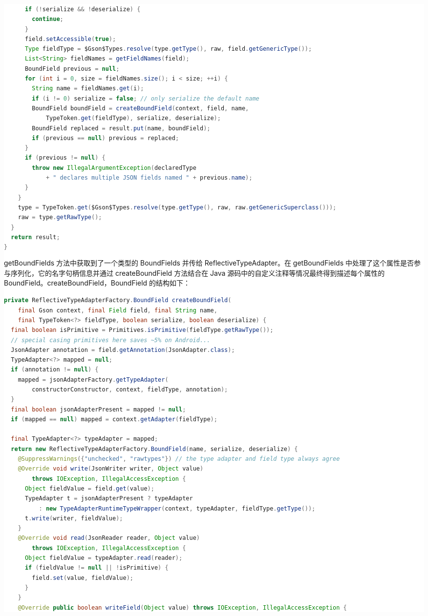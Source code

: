```java
      if (!serialize && !deserialize) {
        continue;
      }
      field.setAccessible(true);
      Type fieldType = $Gson$Types.resolve(type.getType(), raw, field.getGenericType());
      List<String> fieldNames = getFieldNames(field);
      BoundField previous = null;
      for (int i = 0, size = fieldNames.size(); i < size; ++i) {
        String name = fieldNames.get(i);
        if (i != 0) serialize = false; // only serialize the default name
        BoundField boundField = createBoundField(context, field, name,
            TypeToken.get(fieldType), serialize, deserialize);
        BoundField replaced = result.put(name, boundField);
        if (previous == null) previous = replaced;
      }
      if (previous != null) {
        throw new IllegalArgumentException(declaredType
            + " declares multiple JSON fields named " + previous.name);
      }
    }
    type = TypeToken.get($Gson$Types.resolve(type.getType(), raw, raw.getGenericSuperclass()));
    raw = type.getRawType();
  }
  return result;
}
```

getBoundFields 方法中获取到了一个类型的 BoundFields 并传给 ReflectiveTypeAdapter。在 getBoundFields 中处理了这个属性是否参与序列化，它的名字句柄信息并通过 createBoundField 方法结合在 Java 源码中的自定义注释等情况最终得到描述每个属性的 BoundField。createBoundField，BoundField 的结构如下：

```java
private ReflectiveTypeAdapterFactory.BoundField createBoundField(
    final Gson context, final Field field, final String name,
    final TypeToken<?> fieldType, boolean serialize, boolean deserialize) {
  final boolean isPrimitive = Primitives.isPrimitive(fieldType.getRawType());
  // special casing primitives here saves ~5% on Android...
  JsonAdapter annotation = field.getAnnotation(JsonAdapter.class);
  TypeAdapter<?> mapped = null;
  if (annotation != null) {
    mapped = jsonAdapterFactory.getTypeAdapter(
        constructorConstructor, context, fieldType, annotation);
  }
  final boolean jsonAdapterPresent = mapped != null;
  if (mapped == null) mapped = context.getAdapter(fieldType);

  final TypeAdapter<?> typeAdapter = mapped;
  return new ReflectiveTypeAdapterFactory.BoundField(name, serialize, deserialize) {
    @SuppressWarnings({"unchecked", "rawtypes"}) // the type adapter and field type always agree
    @Override void write(JsonWriter writer, Object value)
        throws IOException, IllegalAccessException {
      Object fieldValue = field.get(value);
      TypeAdapter t = jsonAdapterPresent ? typeAdapter
          : new TypeAdapterRuntimeTypeWrapper(context, typeAdapter, fieldType.getType());
      t.write(writer, fieldValue);
    }
    @Override void read(JsonReader reader, Object value)
        throws IOException, IllegalAccessException {
      Object fieldValue = typeAdapter.read(reader);
      if (fieldValue != null || !isPrimitive) {
        field.set(value, fieldValue);
      }
    }
    @Override public boolean writeField(Object value) throws IOException, IllegalAccessException {
```